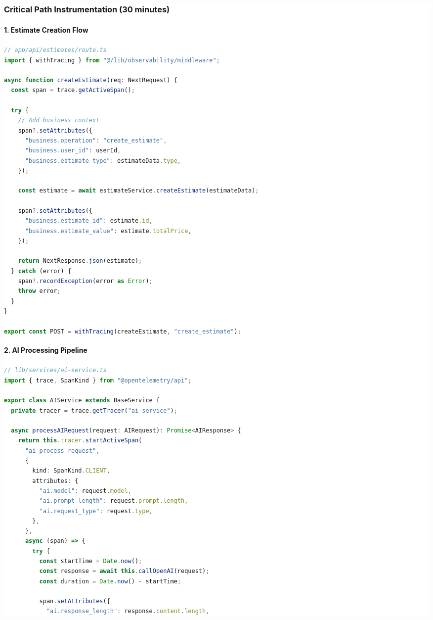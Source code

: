 ### Critical Path Instrumentation (30 minutes)

#### 1. Estimate Creation Flow

```typescript
// app/api/estimates/route.ts
import { withTracing } from "@/lib/observability/middleware";

async function createEstimate(req: NextRequest) {
  const span = trace.getActiveSpan();

  try {
    // Add business context
    span?.setAttributes({
      "business.operation": "create_estimate",
      "business.user_id": userId,
      "business.estimate_type": estimateData.type,
    });

    const estimate = await estimateService.createEstimate(estimateData);

    span?.setAttributes({
      "business.estimate_id": estimate.id,
      "business.estimate_value": estimate.totalPrice,
    });

    return NextResponse.json(estimate);
  } catch (error) {
    span?.recordException(error as Error);
    throw error;
  }
}

export const POST = withTracing(createEstimate, "create_estimate");
```

#### 2. AI Processing Pipeline

```typescript
// lib/services/ai-service.ts
import { trace, SpanKind } from "@opentelemetry/api";

export class AIService extends BaseService {
  private tracer = trace.getTracer("ai-service");

  async processAIRequest(request: AIRequest): Promise<AIResponse> {
    return this.tracer.startActiveSpan(
      "ai_process_request",
      {
        kind: SpanKind.CLIENT,
        attributes: {
          "ai.model": request.model,
          "ai.prompt_length": request.prompt.length,
          "ai.request_type": request.type,
        },
      },
      async (span) => {
        try {
          const startTime = Date.now();
          const response = await this.callOpenAI(request);
          const duration = Date.now() - startTime;

          span.setAttributes({
            "ai.response_length": response.content.length,
```